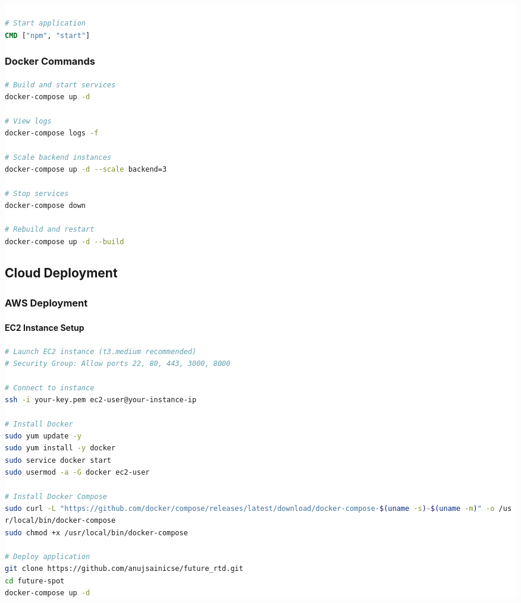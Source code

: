 ```dockerfile

# Start application
CMD ["npm", "start"]
```

### Docker Commands

```bash
# Build and start services
docker-compose up -d

# View logs
docker-compose logs -f

# Scale backend instances
docker-compose up -d --scale backend=3

# Stop services
docker-compose down

# Rebuild and restart
docker-compose up -d --build
```

## Cloud Deployment

### AWS Deployment

#### EC2 Instance Setup

```bash
# Launch EC2 instance (t3.medium recommended)
# Security Group: Allow ports 22, 80, 443, 3000, 8000

# Connect to instance
ssh -i your-key.pem ec2-user@your-instance-ip

# Install Docker
sudo yum update -y
sudo yum install -y docker
sudo service docker start
sudo usermod -a -G docker ec2-user

# Install Docker Compose
sudo curl -L "https://github.com/docker/compose/releases/latest/download/docker-compose-$(uname -s)-$(uname -m)" -o /usr/local/bin/docker-compose
sudo chmod +x /usr/local/bin/docker-compose

# Deploy application
git clone https://github.com/anujsainicse/future_rtd.git
cd future-spot
docker-compose up -d
```
